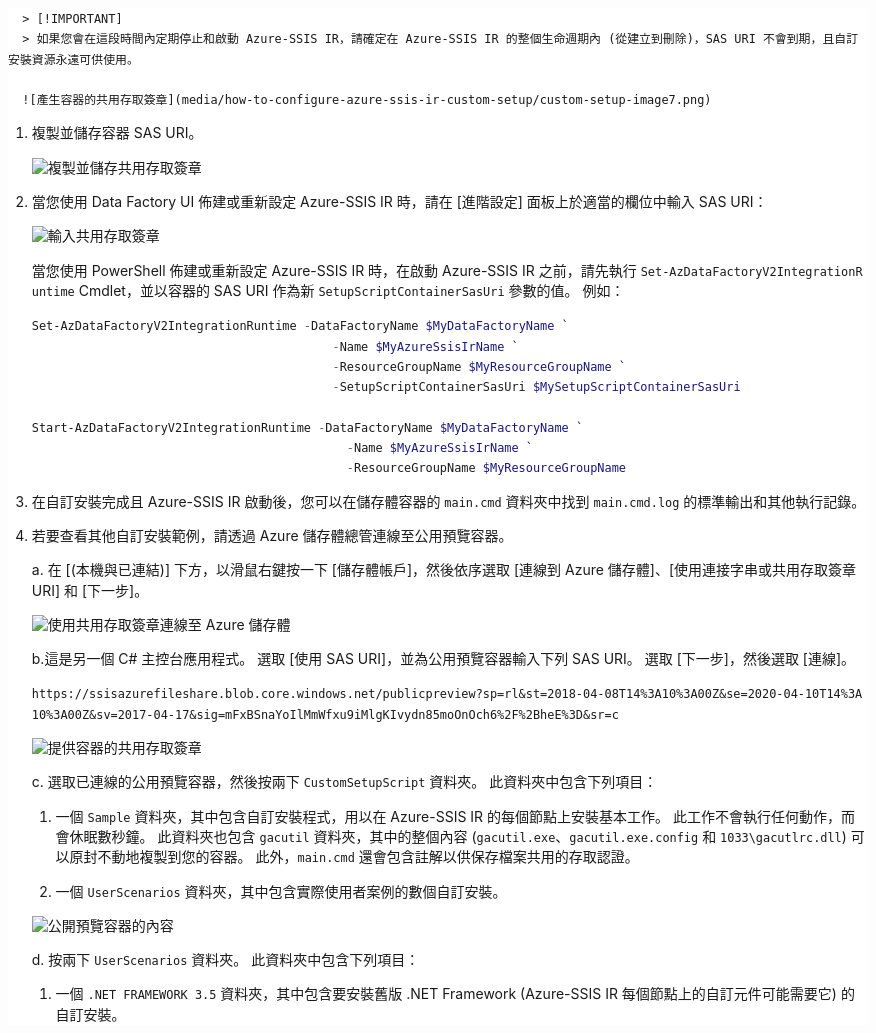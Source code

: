       > [!IMPORTANT]
      > 如果您會在這段時間內定期停止和啟動 Azure-SSIS IR，請確定在 Azure-SSIS IR 的整個生命週期內 (從建立到刪除)，SAS URI 不會到期，且自訂安裝資源永遠可供使用。

      ![產生容器的共用存取簽章](media/how-to-configure-azure-ssis-ir-custom-setup/custom-setup-image7.png)

   1. 複製並儲存容器 SAS URI。

      ![複製並儲存共用存取簽章](media/how-to-configure-azure-ssis-ir-custom-setup/custom-setup-image8.png)

   1. 當您使用 Data Factory UI 佈建或重新設定 Azure-SSIS IR 時，請在 [進階設定] 面板上於適當的欄位中輸入 SAS URI：

      ![輸入共用存取簽章](media/tutorial-create-azure-ssis-runtime-portal/advanced-settings.png)

      當您使用 PowerShell 佈建或重新設定 Azure-SSIS IR 時，在啟動 Azure-SSIS IR 之前，請先執行 `Set-AzDataFactoryV2IntegrationRuntime` Cmdlet，並以容器的 SAS URI 作為新 `SetupScriptContainerSasUri` 參數的值。 例如：

      ```powershell
      Set-AzDataFactoryV2IntegrationRuntime -DataFactoryName $MyDataFactoryName `
                                                -Name $MyAzureSsisIrName `
                                                -ResourceGroupName $MyResourceGroupName `
                                                -SetupScriptContainerSasUri $MySetupScriptContainerSasUri

      Start-AzDataFactoryV2IntegrationRuntime -DataFactoryName $MyDataFactoryName `
                                                  -Name $MyAzureSsisIrName `
                                                  -ResourceGroupName $MyResourceGroupName
      ```

   1. 在自訂安裝完成且 Azure-SSIS IR 啟動後，您可以在儲存體容器的 `main.cmd` 資料夾中找到 `main.cmd.log` 的標準輸出和其他執行記錄。

1. 若要查看其他自訂安裝範例，請透過 Azure 儲存體總管連線至公用預覽容器。

   a.  在 [(本機與已連結)] 下方，以滑鼠右鍵按一下 [儲存體帳戶]，然後依序選取 [連線到 Azure 儲存體]、[使用連接字串或共用存取簽章 URI] 和 [下一步]。

      ![使用共用存取簽章連線至 Azure 儲存體](media/how-to-configure-azure-ssis-ir-custom-setup/custom-setup-image9.png)

   b.這是另一個 C# 主控台應用程式。  選取 [使用 SAS URI]，並為公用預覽容器輸入下列 SAS URI。 選取 [下一步]，然後選取 [連線]。

      `https://ssisazurefileshare.blob.core.windows.net/publicpreview?sp=rl&st=2018-04-08T14%3A10%3A00Z&se=2020-04-10T14%3A10%3A00Z&sv=2017-04-17&sig=mFxBSnaYoIlMmWfxu9iMlgKIvydn85moOnOch6%2F%2BheE%3D&sr=c`

      ![提供容器的共用存取簽章](media/how-to-configure-azure-ssis-ir-custom-setup/custom-setup-image10.png)

   c. 選取已連線的公用預覽容器，然後按兩下 `CustomSetupScript` 資料夾。 此資料夾中包含下列項目：

      1. 一個 `Sample` 資料夾，其中包含自訂安裝程式，用以在 Azure-SSIS IR 的每個節點上安裝基本工作。 此工作不會執行任何動作，而會休眠數秒鐘。 此資料夾也包含 `gacutil` 資料夾，其中的整個內容 (`gacutil.exe`、`gacutil.exe.config` 和 `1033\gacutlrc.dll`) 可以原封不動地複製到您的容器。 此外，`main.cmd` 還會包含註解以供保存檔案共用的存取認證。

      1. 一個 `UserScenarios` 資料夾，其中包含實際使用者案例的數個自訂安裝。

   ![公開預覽容器的內容](media/how-to-configure-azure-ssis-ir-custom-setup/custom-setup-image11.png)

   d. 按兩下 `UserScenarios` 資料夾。 此資料夾中包含下列項目：

      1. 一個 `.NET FRAMEWORK 3.5` 資料夾，其中包含要安裝舊版 .NET Framework (Azure-SSIS IR 每個節點上的自訂元件可能需要它) 的自訂安裝。
